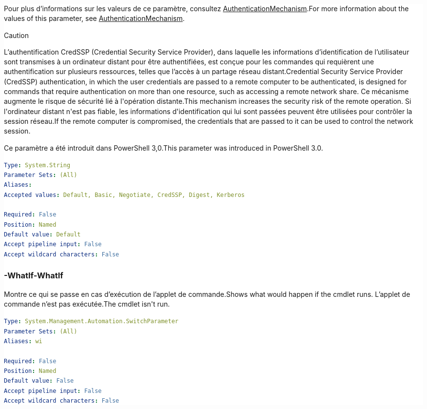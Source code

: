 <span data-ttu-id="7fdd0-170">Pour plus d’informations sur les valeurs de ce paramètre, consultez [AuthenticationMechanism](/dotnet/api/system.management.automation.runspaces.authenticationmechanism).</span><span class="sxs-lookup"><span data-stu-id="7fdd0-170">For more information about the values of this parameter, see [AuthenticationMechanism](/dotnet/api/system.management.automation.runspaces.authenticationmechanism).</span></span>

> [!CAUTION]
> <span data-ttu-id="7fdd0-171">L’authentification CredSSP (Credential Security Service Provider), dans laquelle les informations d’identification de l’utilisateur sont transmises à un ordinateur distant pour être authentifiées, est conçue pour les commandes qui requièrent une authentification sur plusieurs ressources, telles que l’accès à un partage réseau distant.</span><span class="sxs-lookup"><span data-stu-id="7fdd0-171">Credential Security Service Provider (CredSSP) authentication, in which the user credentials are passed to a remote computer to be authenticated, is designed for commands that require authentication on more than one resource, such as accessing a remote network share.</span></span> <span data-ttu-id="7fdd0-172">Ce mécanisme augmente le risque de sécurité lié à l'opération distante.</span><span class="sxs-lookup"><span data-stu-id="7fdd0-172">This mechanism increases the security risk of the remote operation.</span></span> <span data-ttu-id="7fdd0-173">Si l'ordinateur distant n'est pas fiable, les informations d'identification qui lui sont passées peuvent être utilisées pour contrôler la session réseau.</span><span class="sxs-lookup"><span data-stu-id="7fdd0-173">If the remote computer is compromised, the credentials that are passed to it can be used to control the network session.</span></span>

<span data-ttu-id="7fdd0-174">Ce paramètre a été introduit dans PowerShell 3,0.</span><span class="sxs-lookup"><span data-stu-id="7fdd0-174">This parameter was introduced in PowerShell 3.0.</span></span>

```yaml
Type: System.String
Parameter Sets: (All)
Aliases:
Accepted values: Default, Basic, Negotiate, CredSSP, Digest, Kerberos

Required: False
Position: Named
Default value: Default
Accept pipeline input: False
Accept wildcard characters: False
```

### <span data-ttu-id="7fdd0-175">-WhatIf</span><span class="sxs-lookup"><span data-stu-id="7fdd0-175">-WhatIf</span></span>

<span data-ttu-id="7fdd0-176">Montre ce qui se passe en cas d’exécution de l’applet de commande.</span><span class="sxs-lookup"><span data-stu-id="7fdd0-176">Shows what would happen if the cmdlet runs.</span></span> <span data-ttu-id="7fdd0-177">L’applet de commande n’est pas exécutée.</span><span class="sxs-lookup"><span data-stu-id="7fdd0-177">The cmdlet isn't run.</span></span>

```yaml
Type: System.Management.Automation.SwitchParameter
Parameter Sets: (All)
Aliases: wi

Required: False
Position: Named
Default value: False
Accept pipeline input: False
Accept wildcard characters: False
```
